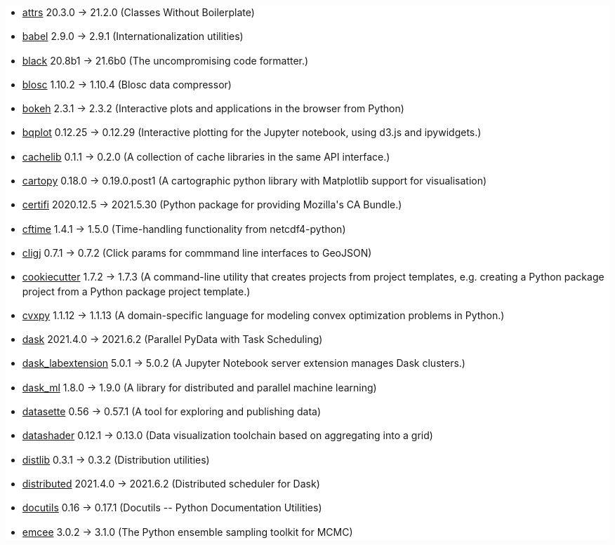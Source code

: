   * [attrs](https://pypi.org/project/attrs) 20.3.0 → 21.2.0 (Classes Without Boilerplate)

  * [babel](https://pypi.org/project/babel) 2.9.0 → 2.9.1 (Internationalization utilities)

  * [black](https://pypi.org/project/black) 20.8b1 → 21.6b0 (The uncompromising code formatter.)

  * [blosc](https://pypi.org/project/blosc) 1.10.2 → 1.10.4 (Blosc data compressor)

  * [bokeh](https://pypi.org/project/bokeh) 2.3.1 → 2.3.2 (Interactive plots and applications in the browser from Python)

  * [bqplot](https://pypi.org/project/bqplot) 0.12.25 → 0.12.29 (Interactive plotting for the Jupyter notebook, using d3.js and ipywidgets.)

  * [cachelib](https://pypi.org/project/cachelib) 0.1.1 → 0.2.0 (A collection of cache libraries in the same API interface.)

  * [cartopy](https://pypi.org/project/cartopy) 0.18.0 → 0.19.0.post1 (A cartographic python library with Matplotlib support for visualisation)

  * [certifi](https://pypi.org/project/certifi) 2020.12.5 → 2021.5.30 (Python package for providing Mozilla's CA Bundle.)

  * [cftime](https://pypi.org/project/cftime) 1.4.1 → 1.5.0 (Time-handling functionality from netcdf4-python)

  * [cligj](https://pypi.org/project/cligj) 0.7.1 → 0.7.2 (Click params for commmand line interfaces to GeoJSON)

  * [cookiecutter](https://pypi.org/project/cookiecutter) 1.7.2 → 1.7.3 (A command-line utility that creates projects from project templates, e.g. creating a Python package project from a Python package project template.)

  * [cvxpy](https://pypi.org/project/cvxpy) 1.1.12 → 1.1.13 (A domain-specific language for modeling convex optimization problems in Python.)

  * [dask](https://pypi.org/project/dask) 2021.4.0 → 2021.6.2 (Parallel PyData with Task Scheduling)

  * [dask_labextension](https://pypi.org/project/dask_labextension) 5.0.1 → 5.0.2 (A Jupyter Notebook server extension manages Dask clusters.)

  * [dask_ml](https://pypi.org/project/dask_ml) 1.8.0 → 1.9.0 (A library for distributed and parallel machine learning)

  * [datasette](https://pypi.org/project/datasette) 0.56 → 0.57.1 (A tool for exploring and publishing data)

  * [datashader](https://pypi.org/project/datashader) 0.12.1 → 0.13.0 (Data visualization toolchain based on aggregating into a grid)

  * [distlib](https://pypi.org/project/distlib) 0.3.1 → 0.3.2 (Distribution utilities)

  * [distributed](https://pypi.org/project/distributed) 2021.4.0 → 2021.6.2 (Distributed scheduler for Dask)

  * [docutils](https://pypi.org/project/docutils) 0.16 → 0.17.1 (Docutils -- Python Documentation Utilities)

  * [emcee](https://pypi.org/project/emcee) 3.0.2 → 3.1.0 (The Python ensemble sampling toolkit for MCMC)
